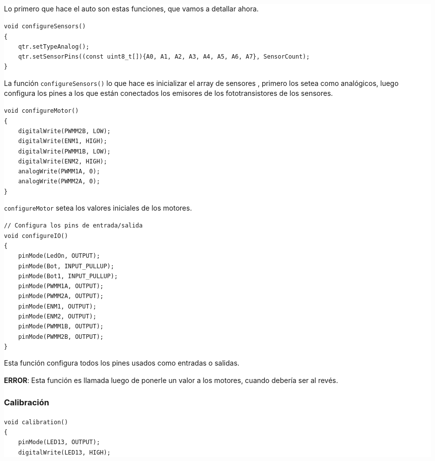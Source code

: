 Lo primero que hace el auto son estas funciones, que vamos a detallar ahora.

```
void configureSensors()
{
    qtr.setTypeAnalog();
    qtr.setSensorPins((const uint8_t[]){A0, A1, A2, A3, A4, A5, A6, A7}, SensorCount);
}
```

La función ```configureSensors()``` lo que hace es inicializar el array de sensores , primero los setea como analógicos, luego configura los pines a los que están conectados los emisores de los fototransistores de los sensores.

```
void configureMotor()
{
    digitalWrite(PWMM2B, LOW);
    digitalWrite(ENM1, HIGH);
    digitalWrite(PWMM1B, LOW);
    digitalWrite(ENM2, HIGH);
    analogWrite(PWMM1A, 0);
    analogWrite(PWMM2A, 0);
}
```

```configureMotor``` setea los valores iniciales de los motores.

```
// Configura los pins de entrada/salida
void configureIO()
{
    pinMode(LedOn, OUTPUT);
    pinMode(Bot, INPUT_PULLUP);
    pinMode(Bot1, INPUT_PULLUP);
    pinMode(PWMM1A, OUTPUT);
    pinMode(PWMM2A, OUTPUT);
    pinMode(ENM1, OUTPUT);
    pinMode(ENM2, OUTPUT);
    pinMode(PWMM1B, OUTPUT);
    pinMode(PWMM2B, OUTPUT);
}
```

Esta función configura todos los pines usados como entradas o salidas.

**ERROR**: Esta función es llamada luego de ponerle un valor a los motores, cuando debería ser al revés.

### Calibración

```
void calibration()
{
    pinMode(LED13, OUTPUT);
    digitalWrite(LED13, HIGH);
